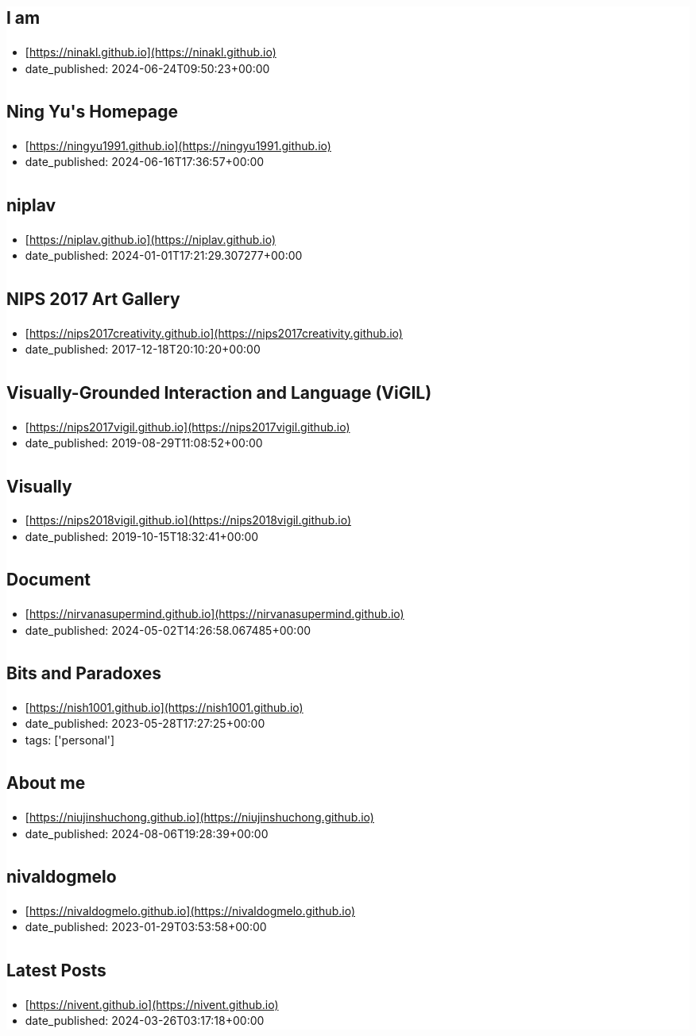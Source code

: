  ## I am
 - [https://ninakl.github.io](https://ninakl.github.io)
 - date_published: 2024-06-24T09:50:23+00:00

 ## Ning Yu's Homepage
 - [https://ningyu1991.github.io](https://ningyu1991.github.io)
 - date_published: 2024-06-16T17:36:57+00:00

 ## niplav
 - [https://niplav.github.io](https://niplav.github.io)
 - date_published: 2024-01-01T17:21:29.307277+00:00

 ## NIPS 2017 Art Gallery
 - [https://nips2017creativity.github.io](https://nips2017creativity.github.io)
 - date_published: 2017-12-18T20:10:20+00:00

 ## Visually-Grounded Interaction and Language (ViGIL)
 - [https://nips2017vigil.github.io](https://nips2017vigil.github.io)
 - date_published: 2019-08-29T11:08:52+00:00

 ## Visually
 - [https://nips2018vigil.github.io](https://nips2018vigil.github.io)
 - date_published: 2019-10-15T18:32:41+00:00

 ## Document
 - [https://nirvanasupermind.github.io](https://nirvanasupermind.github.io)
 - date_published: 2024-05-02T14:26:58.067485+00:00

 ## Bits and Paradoxes
 - [https://nish1001.github.io](https://nish1001.github.io)
 - date_published: 2023-05-28T17:27:25+00:00
 - tags: ['personal']

 ## About me
 - [https://niujinshuchong.github.io](https://niujinshuchong.github.io)
 - date_published: 2024-08-06T19:28:39+00:00

 ## nivaldogmelo
 - [https://nivaldogmelo.github.io](https://nivaldogmelo.github.io)
 - date_published: 2023-01-29T03:53:58+00:00

 ## Latest Posts
 - [https://nivent.github.io](https://nivent.github.io)
 - date_published: 2024-03-26T03:17:18+00:00
